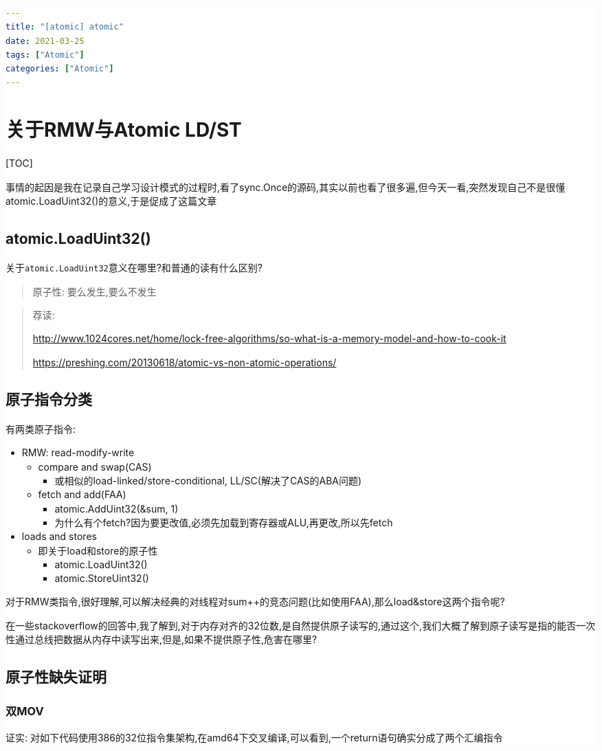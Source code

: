 ```yaml
---
title: "[atomic] atomic"
date: 2021-03-25
tags: ["Atomic"]
categories: ["Atomic"]
---
```


# 关于RMW与Atomic LD/ST

[TOC]

事情的起因是我在记录自己学习设计模式的过程时,看了sync.Once的源码,其实以前也看了很多遍,但今天一看,突然发现自己不是很懂atomic.LoadUint32()的意义,于是促成了这篇文章

## atomic.LoadUint32()

关于`atomic.LoadUint32`意义在哪里?和普通的读有什么区别?

> 原子性: 要么发生,要么不发生

> 荐读:
>
> http://www.1024cores.net/home/lock-free-algorithms/so-what-is-a-memory-model-and-how-to-cook-it
>
> https://preshing.com/20130618/atomic-vs-non-atomic-operations/

## 原子指令分类

有两类原子指令:

- RMW: read-modify-write
  - compare and swap(CAS)
    - 或相似的load-linked/store-conditional, LL/SC(解决了CAS的ABA问题)
  - fetch and add(FAA)
    - atomic.AddUint32(&sum, 1)
    - 为什么有个fetch?因为要更改值,必须先加载到寄存器或ALU,再更改,所以先fetch
- loads and stores
  - 即关于load和store的原子性
    - atomic.LoadUint32()
    - atomic.StoreUint32()

对于RMW类指令,很好理解,可以解决经典的对线程对sum++的竞态问题(比如使用FAA),那么load&store这两个指令呢?

在一些stackoverflow的回答中,我了解到,对于内存对齐的32位数,是自然提供原子读写的,通过这个,我们大概了解到原子读写是指的能否一次性通过总线把数据从内存中读写出来,但是,如果不提供原子性,危害在哪里?

## 原子性缺失证明

### 双MOV

证实: 对如下代码使用386的32位指令集架构,在amd64下交叉编译,可以看到,一个return语句确实分成了两个汇编指令

